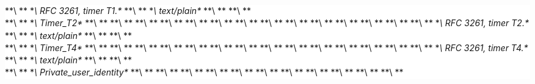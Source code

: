 **\ **
**\ RFC 3261, timer T1.\**
**\ **
**\ text/plain\**
**\ **
**\ **
\
**\ **
**\ Timer_T2\**
**\ **
**\ **
**\ **
**\ **
**\ **
**\ **
**\ **
**\ **
**\ **
**\ **
**\ **
**\ **
**\ **
**\ **
**\ RFC 3261, timer T2.\**
**\ **
**\ text/plain\**
**\ **
**\ **
\
**\ **
**\ Timer_T4\**
**\ **
**\ **
**\ **
**\ **
**\ **
**\ **
**\ **
**\ **
**\ **
**\ **
**\ **
**\ **
**\ **
**\ **
**\ RFC 3261, timer T4.\**
**\ **
**\ text/plain\**
**\ **
**\ **
\
**\ **
**\ Private_user_identity\**
**\ **
**\ **
**\ **
**\ **
**\ **
**\ **
**\ **
**\ **
**\ **
**\ **
**\ **